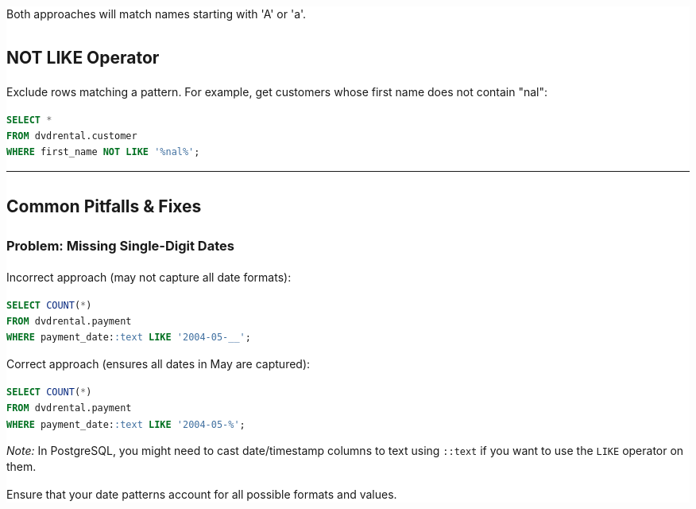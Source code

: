 Both approaches will match names starting with 'A' or 'a'.

## NOT LIKE Operator
Exclude rows matching a pattern. For example, get customers whose first name does not contain "nal":

```sql
SELECT *
FROM dvdrental.customer
WHERE first_name NOT LIKE '%nal%';
```

---

## Common Pitfalls & Fixes

### Problem: Missing Single-Digit Dates
Incorrect approach (may not capture all date formats):

```sql
SELECT COUNT(*)
FROM dvdrental.payment
WHERE payment_date::text LIKE '2004-05-__';
```

Correct approach (ensures all dates in May are captured):

```sql
SELECT COUNT(*)
FROM dvdrental.payment
WHERE payment_date::text LIKE '2004-05-%';
```

*Note:* In PostgreSQL, you might need to cast date/timestamp columns to text using `::text` if you want to use the `LIKE` operator on them.

Ensure that your date patterns account for all possible formats and values.

